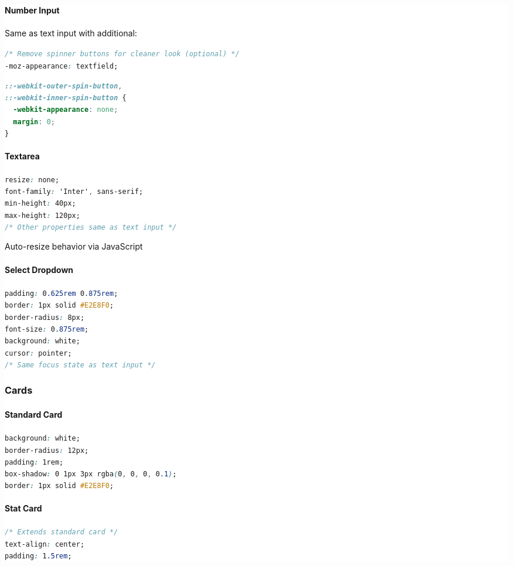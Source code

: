 #### Number Input
Same as text input with additional:
```css
/* Remove spinner buttons for cleaner look (optional) */
-moz-appearance: textfield;
```

```css
::-webkit-outer-spin-button,
::-webkit-inner-spin-button {
  -webkit-appearance: none;
  margin: 0;
}
```

#### Textarea
```css
resize: none;
font-family: 'Inter', sans-serif;
min-height: 40px;
max-height: 120px;
/* Other properties same as text input */
```

Auto-resize behavior via JavaScript

#### Select Dropdown
```css
padding: 0.625rem 0.875rem;
border: 1px solid #E2E8F0;
border-radius: 8px;
font-size: 0.875rem;
background: white;
cursor: pointer;
/* Same focus state as text input */
```

### Cards

#### Standard Card
```css
background: white;
border-radius: 12px;
padding: 1rem;
box-shadow: 0 1px 3px rgba(0, 0, 0, 0.1);
border: 1px solid #E2E8F0;
```

#### Stat Card
```css
/* Extends standard card */
text-align: center;
padding: 1.5rem;
```
